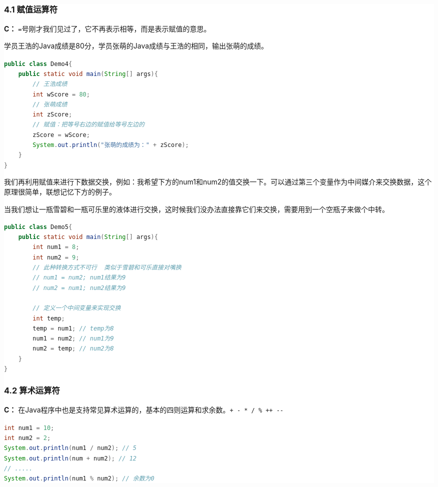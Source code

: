 ### 4.1 赋值运算符

**C：** `=`号刚才我们见过了，它不再表示相等，而是表示赋值的意思。

学员王浩的Java成绩是80分，学员张萌的Java成绩与王浩的相同，输出张萌的成绩。

```java
public class Demo4{
    public static void main(String[] args){
        // 王浩成绩
        int wScore = 80;
        // 张萌成绩
        int zScore;
        // 赋值：把等号右边的赋值给等号左边的
        zScore = wScore;
    	System.out.println("张萌的成绩为：" + zScore);
    }
}
```

我们再利用赋值来进行下数据交换，例如：我希望下方的num1和num2的值交换一下。可以通过第三个变量作为中间媒介来交换数据，这个原理很简单，联想记忆下方的例子。

当我们想让一瓶雪碧和一瓶可乐里的液体进行交换，这时候我们没办法直接靠它们来交换，需要用到一个空瓶子来做个中转。

```java
public class Demo5{
    public static void main(String[] args){
        int num1 = 8;
        int num2 = 9;
        // 此种转换方式不可行  类似于雪碧和可乐直接对嘴换 
        // num1 = num2; num1结果为9
        // num2 = num1; num2结果为9
        
        // 定义一个中间变量来实现交换
        int temp;
        temp = num1; // temp为8
        num1 = num2; // num1为9
        num2 = temp; // num2为8
    }
}
```

### 4.2 算术运算符

**C：** 在Java程序中也是支持常见算术运算的，基本的四则运算和求余数。`+ - * / % ++ --`

```java
int num1 = 10;
int num2 = 2;
System.out.println(num1 / num2); // 5
System.out.println(num + num2); // 12
// .....
System.out.println(num1 % num2); // 余数为0
```
